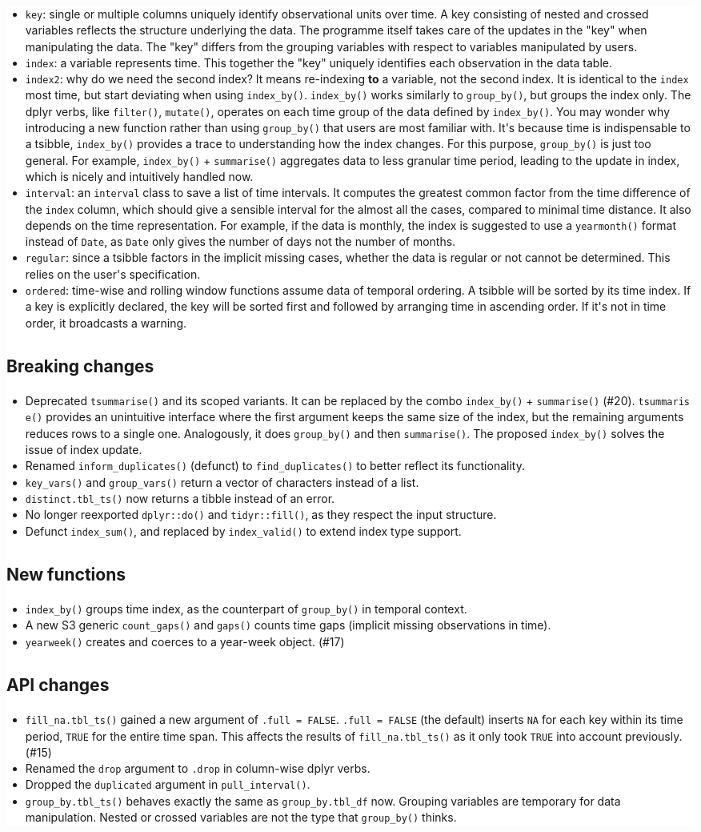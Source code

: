 * `key`: single or multiple columns uniquely identify observational units over time. A key consisting of nested and crossed variables reflects the structure underlying the data. The programme itself takes care of the updates in the "key" when manipulating the data. The "key" differs from the grouping variables with respect to variables manipulated by users.
* `index`: a variable represents time. This together the "key" uniquely identifies each observation in the data table.
* `index2`: why do we need the second index? It means re-indexing **to** a variable, not the second index. It is identical to the `index` most time, but start deviating when using `index_by()`. `index_by()` works similarly to `group_by()`, but groups the index only. The dplyr verbs, like `filter()`, `mutate()`, operates on each time group of the data defined by `index_by()`. You may wonder why introducing a new function rather than using `group_by()` that users are most familiar with. It's because time is indispensable to a tsibble, `index_by()` provides a trace to understanding how the index changes. For this purpose, `group_by()` is just too general. For example, `index_by()` + `summarise()` aggregates data to less granular time period, leading to the update in index, which is nicely and intuitively handled now.
* `interval`: an `interval` class to save a list of time intervals. It computes the greatest common factor from the time difference of the `index` column, which should give a sensible interval for the almost all the cases, compared to minimal time distance. It also depends on the time representation. For example, if the data is monthly, the index is suggested to use a `yearmonth()` format instead of `Date`, as `Date` only gives the number of days not the number of months.
* `regular`: since a tsibble factors in the implicit missing cases, whether the data is regular or not cannot be determined. This relies on the user's specification.
* `ordered`: time-wise and rolling window functions assume data of temporal ordering. A tsibble will be sorted by its time index. If a key is explicitly declared, the key will be sorted first and followed by arranging time in ascending order. If it's not in time order, it broadcasts a warning.

## Breaking changes

* Deprecated `tsummarise()` and its scoped variants. It can be replaced by the combo `index_by()` + `summarise()` (#20). `tsummarise()` provides an unintuitive interface where the first argument keeps the same size of the index, but the remaining arguments reduces rows to a single one. Analogously, it does `group_by()` and then `summarise()`. The proposed `index_by()` solves the issue of index update.
* Renamed `inform_duplicates()` (defunct) to `find_duplicates()` to better reflect its functionality.
* `key_vars()` and `group_vars()` return a vector of characters instead of a list.
* `distinct.tbl_ts()` now returns a tibble instead of an error.
* No longer reexported `dplyr::do()` and `tidyr::fill()`, as they respect the input structure.
* Defunct `index_sum()`, and replaced by `index_valid()` to extend index type support.

## New functions

* `index_by()` groups time index, as the counterpart of `group_by()` in temporal context.
* A new S3 generic `count_gaps()` and `gaps()` counts time gaps (implicit missing observations in time).
* `yearweek()` creates and coerces to a year-week object. (#17)

## API changes

* `fill_na.tbl_ts()` gained a new argument of `.full = FALSE`. `.full = FALSE` (the default) inserts `NA` for each key within its time period, `TRUE` for the entire time span. This affects the results of `fill_na.tbl_ts()` as it only took `TRUE` into account previously. (#15)
* Renamed the `drop` argument to `.drop` in column-wise dplyr verbs.
* Dropped the `duplicated` argument in `pull_interval()`.
* `group_by.tbl_ts()` behaves exactly the same as `group_by.tbl_df` now. Grouping variables are temporary for data manipulation. Nested or crossed variables are not the type that `group_by()` thinks.
